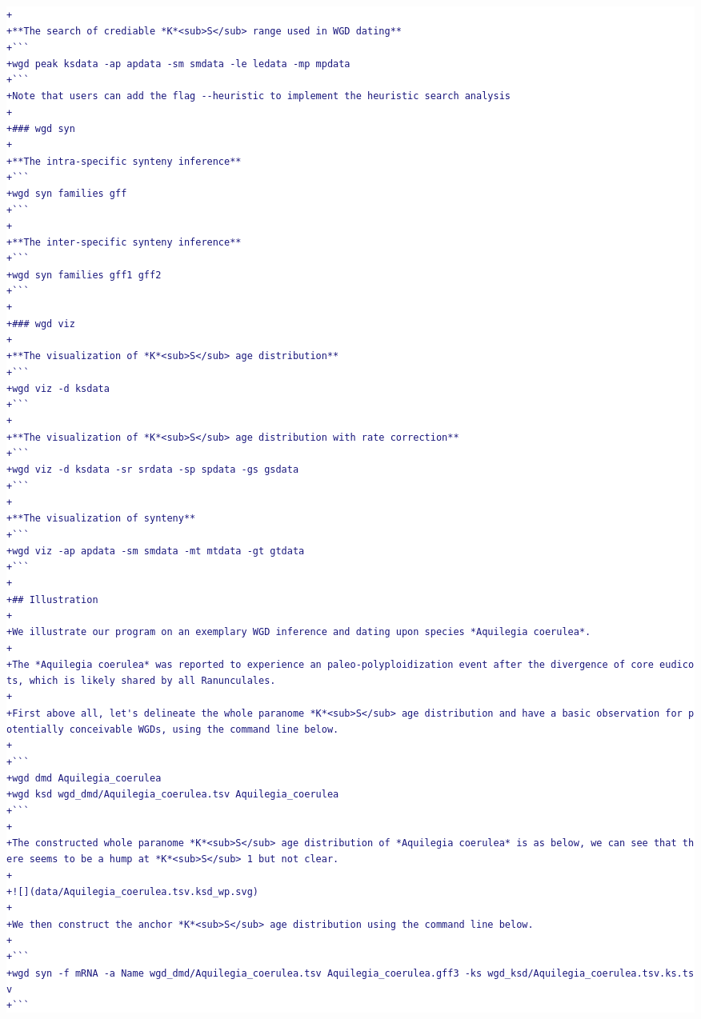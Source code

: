 ```diff
+
+**The search of crediable *K*<sub>S</sub> range used in WGD dating**
+```
+wgd peak ksdata -ap apdata -sm smdata -le ledata -mp mpdata
+```
+Note that users can add the flag --heuristic to implement the heuristic search analysis
+
+### wgd syn
+
+**The intra-specific synteny inference**
+```
+wgd syn families gff
+```
+
+**The inter-specific synteny inference**
+```
+wgd syn families gff1 gff2
+```
+
+### wgd viz
+
+**The visualization of *K*<sub>S</sub> age distribution**
+```
+wgd viz -d ksdata
+```
+
+**The visualization of *K*<sub>S</sub> age distribution with rate correction**
+```
+wgd viz -d ksdata -sr srdata -sp spdata -gs gsdata
+```
+
+**The visualization of synteny**
+```
+wgd viz -ap apdata -sm smdata -mt mtdata -gt gtdata
+```
+
+## Illustration
+
+We illustrate our program on an exemplary WGD inference and dating upon species *Aquilegia coerulea*.
+
+The *Aquilegia coerulea* was reported to experience an paleo-polyploidization event after the divergence of core eudicots, which is likely shared by all Ranunculales.
+
+First above all, let's delineate the whole paranome *K*<sub>S</sub> age distribution and have a basic observation for potentially conceivable WGDs, using the command line below.
+
+```
+wgd dmd Aquilegia_coerulea
+wgd ksd wgd_dmd/Aquilegia_coerulea.tsv Aquilegia_coerulea
+```
+
+The constructed whole paranome *K*<sub>S</sub> age distribution of *Aquilegia coerulea* is as below, we can see that there seems to be a hump at *K*<sub>S</sub> 1 but not clear.
+
+![](data/Aquilegia_coerulea.tsv.ksd_wp.svg)
+
+We then construct the anchor *K*<sub>S</sub> age distribution using the command line below.
+
+```
+wgd syn -f mRNA -a Name wgd_dmd/Aquilegia_coerulea.tsv Aquilegia_coerulea.gff3 -ks wgd_ksd/Aquilegia_coerulea.tsv.ks.tsv
+```
```